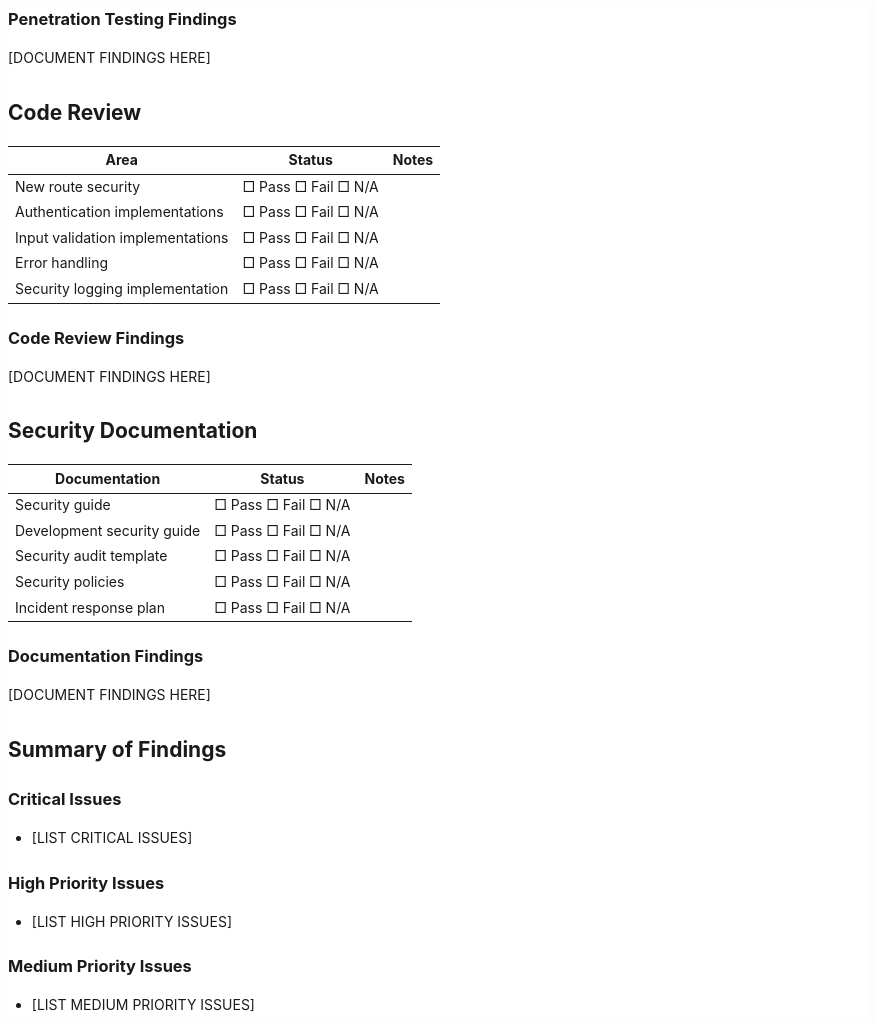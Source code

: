 ### Penetration Testing Findings

[DOCUMENT FINDINGS HERE]

## Code Review

| Area | Status | Notes |
|------|--------|-------|
| New route security | □ Pass □ Fail □ N/A | |
| Authentication implementations | □ Pass □ Fail □ N/A | |
| Input validation implementations | □ Pass □ Fail □ N/A | |
| Error handling | □ Pass □ Fail □ N/A | |
| Security logging implementation | □ Pass □ Fail □ N/A | |

### Code Review Findings

[DOCUMENT FINDINGS HERE]

## Security Documentation

| Documentation | Status | Notes |
|---------------|--------|-------|
| Security guide | □ Pass □ Fail □ N/A | |
| Development security guide | □ Pass □ Fail □ N/A | |
| Security audit template | □ Pass □ Fail □ N/A | |
| Security policies | □ Pass □ Fail □ N/A | |
| Incident response plan | □ Pass □ Fail □ N/A | |

### Documentation Findings

[DOCUMENT FINDINGS HERE]

## Summary of Findings

### Critical Issues
- [LIST CRITICAL ISSUES]

### High Priority Issues
- [LIST HIGH PRIORITY ISSUES]

### Medium Priority Issues
- [LIST MEDIUM PRIORITY ISSUES]
